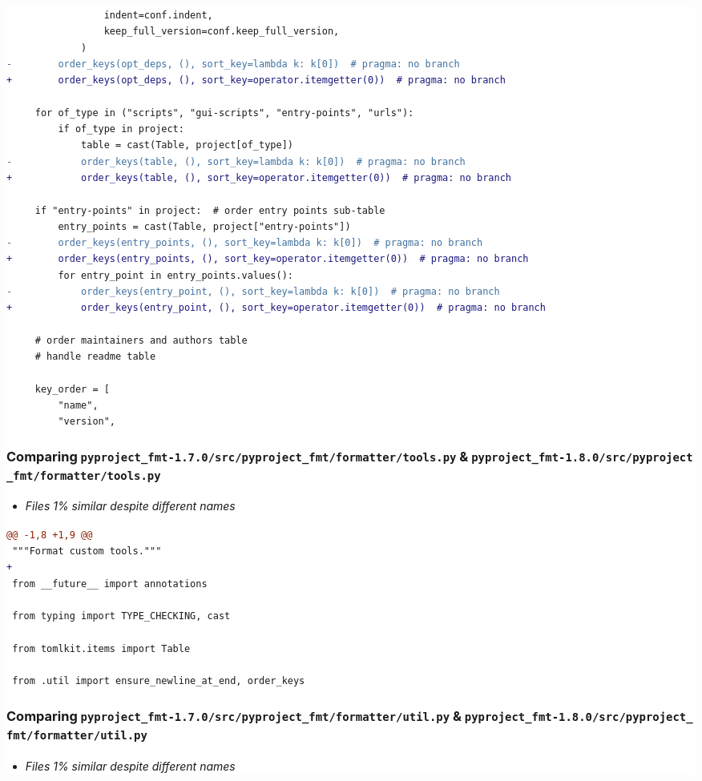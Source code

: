 ```diff
                 indent=conf.indent,
                 keep_full_version=conf.keep_full_version,
             )
-        order_keys(opt_deps, (), sort_key=lambda k: k[0])  # pragma: no branch
+        order_keys(opt_deps, (), sort_key=operator.itemgetter(0))  # pragma: no branch
 
     for of_type in ("scripts", "gui-scripts", "entry-points", "urls"):
         if of_type in project:
             table = cast(Table, project[of_type])
-            order_keys(table, (), sort_key=lambda k: k[0])  # pragma: no branch
+            order_keys(table, (), sort_key=operator.itemgetter(0))  # pragma: no branch
 
     if "entry-points" in project:  # order entry points sub-table
         entry_points = cast(Table, project["entry-points"])
-        order_keys(entry_points, (), sort_key=lambda k: k[0])  # pragma: no branch
+        order_keys(entry_points, (), sort_key=operator.itemgetter(0))  # pragma: no branch
         for entry_point in entry_points.values():
-            order_keys(entry_point, (), sort_key=lambda k: k[0])  # pragma: no branch
+            order_keys(entry_point, (), sort_key=operator.itemgetter(0))  # pragma: no branch
 
     # order maintainers and authors table
     # handle readme table
 
     key_order = [
         "name",
         "version",
```

### Comparing `pyproject_fmt-1.7.0/src/pyproject_fmt/formatter/tools.py` & `pyproject_fmt-1.8.0/src/pyproject_fmt/formatter/tools.py`

 * *Files 1% similar despite different names*

```diff
@@ -1,8 +1,9 @@
 """Format custom tools."""
+
 from __future__ import annotations
 
 from typing import TYPE_CHECKING, cast
 
 from tomlkit.items import Table
 
 from .util import ensure_newline_at_end, order_keys
```

### Comparing `pyproject_fmt-1.7.0/src/pyproject_fmt/formatter/util.py` & `pyproject_fmt-1.8.0/src/pyproject_fmt/formatter/util.py`

 * *Files 1% similar despite different names*

